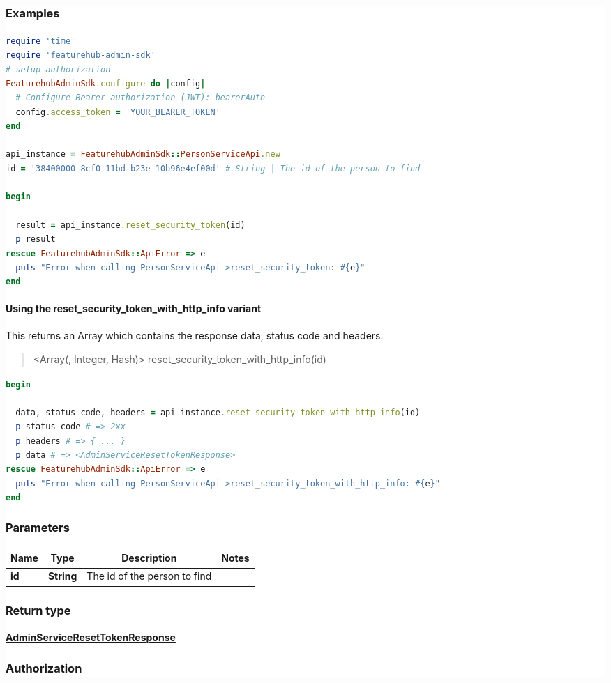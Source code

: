 ### Examples

```ruby
require 'time'
require 'featurehub-admin-sdk'
# setup authorization
FeaturehubAdminSdk.configure do |config|
  # Configure Bearer authorization (JWT): bearerAuth
  config.access_token = 'YOUR_BEARER_TOKEN'
end

api_instance = FeaturehubAdminSdk::PersonServiceApi.new
id = '38400000-8cf0-11bd-b23e-10b96e4ef00d' # String | The id of the person to find

begin
  
  result = api_instance.reset_security_token(id)
  p result
rescue FeaturehubAdminSdk::ApiError => e
  puts "Error when calling PersonServiceApi->reset_security_token: #{e}"
end
```

#### Using the reset_security_token_with_http_info variant

This returns an Array which contains the response data, status code and headers.

> <Array(<AdminServiceResetTokenResponse>, Integer, Hash)> reset_security_token_with_http_info(id)

```ruby
begin
  
  data, status_code, headers = api_instance.reset_security_token_with_http_info(id)
  p status_code # => 2xx
  p headers # => { ... }
  p data # => <AdminServiceResetTokenResponse>
rescue FeaturehubAdminSdk::ApiError => e
  puts "Error when calling PersonServiceApi->reset_security_token_with_http_info: #{e}"
end
```

### Parameters

| Name | Type | Description | Notes |
| ---- | ---- | ----------- | ----- |
| **id** | **String** | The id of the person to find |  |

### Return type

[**AdminServiceResetTokenResponse**](AdminServiceResetTokenResponse.md)

### Authorization
